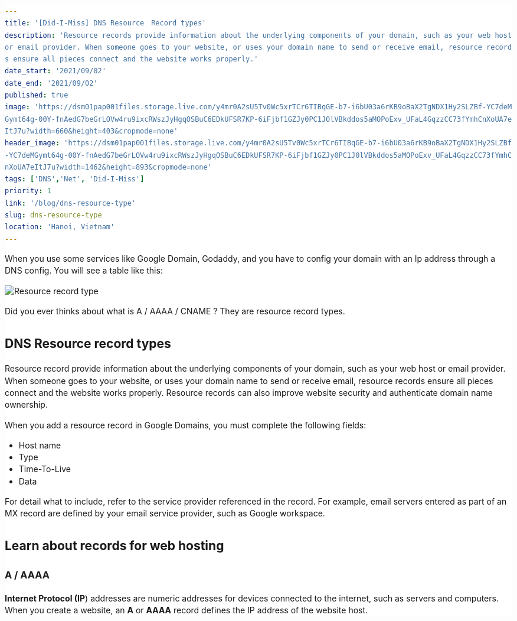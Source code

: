 ```yaml
---
title: '[Did-I-Miss] DNS Resource　Record types'
description: 'Resource records provide information about the underlying components of your domain, such as your web host or email provider. When someone goes to your website, or uses your domain name to send or receive email, resource records ensure all pieces connect and the website works properly.'
date_start: '2021/09/02'
date_end: '2021/09/02'
published: true
image: 'https://dsm01pap001files.storage.live.com/y4mr0A2sU5Tv0Wc5xrTCr6TIBqGE-b7-i6bU03a6rKB9oBaX2TgNDX1Hy2SLZBf-YC7deMGymt64g-00Y-fnAedG7beGrLOVw4ru9ixcRWszJyHgqOSBuC6EDkUFSR7KP-6iFjbf1GZJy0PC1J0lVBkddos5aMOPoExv_UFaL4GqzzCC73fYmhCnXoUA7eItJ7u?width=660&height=403&cropmode=none'
header_image: 'https://dsm01pap001files.storage.live.com/y4mr0A2sU5Tv0Wc5xrTCr6TIBqGE-b7-i6bU03a6rKB9oBaX2TgNDX1Hy2SLZBf-YC7deMGymt64g-00Y-fnAedG7beGrLOVw4ru9ixcRWszJyHgqOSBuC6EDkUFSR7KP-6iFjbf1GZJy0PC1J0lVBkddos5aMOPoExv_UFaL4GqzzCC73fYmhCnXoUA7eItJ7u?width=1462&height=893&cropmode=none'
tags: ['DNS','Net', 'Did-I-Miss']
priority: 1
link: '/blog/dns-resource-type'
slug: dns-resource-type
location: 'Hanoi, Vietnam'
---
```


When you use some services like Google Domain, Godaddy, and you have to config your domain with an Ip address through a DNS config. You will see a table like this: 

<img src="https://dsm01pap001files.storage.live.com/y4mVGBP0XdkFdWBFGmNUkSV-fiwAP_AShpPpZlkgQDc01ctgkjgB_s4siancjgDrgi75SUMoCmyl6HG4m2-nBDgoQkOIqpANQigCTRbAXVSHe1PNr_FISsK8cy6O0dPAxoS1-iCjIuetpKMTpS7ws4UfEKbj7jgkcwni6r0y7_Huh82lq7J6QLHDQZPPNIfL2JH?width=1021&height=219&cropmode=none" width="100%" alt="Resource record type" />

Did you ever thinks about what is A / AAAA / CNAME ? They are resource record types.


## DNS Resource record types
Resource record provide information about the underlying components of your domain, such as your web host or email provider.  
When someone goes to your website, or uses your domain name to send or receive email, resource records ensure all pieces connect and the website works properly. Resource records can also improve website security and authenticate domain name ownership.

When you add a resource record in Google Domains, you must complete the following fields:
* Host name
* Type
* Time-To-Live
* Data

For detail what to include, refer to the service provider referenced in the record. For example, email servers entered as part of an MX record are defined by your email service provider, such as Google workspace.

## Learn about records for web hosting

### A / AAAA
**Internet Protocol (IP**) addresses are numeric addresses for devices connected to the internet, such as servers and computers. When you create a website, an **A** or **AAAA** record defines the IP address of the website host.
